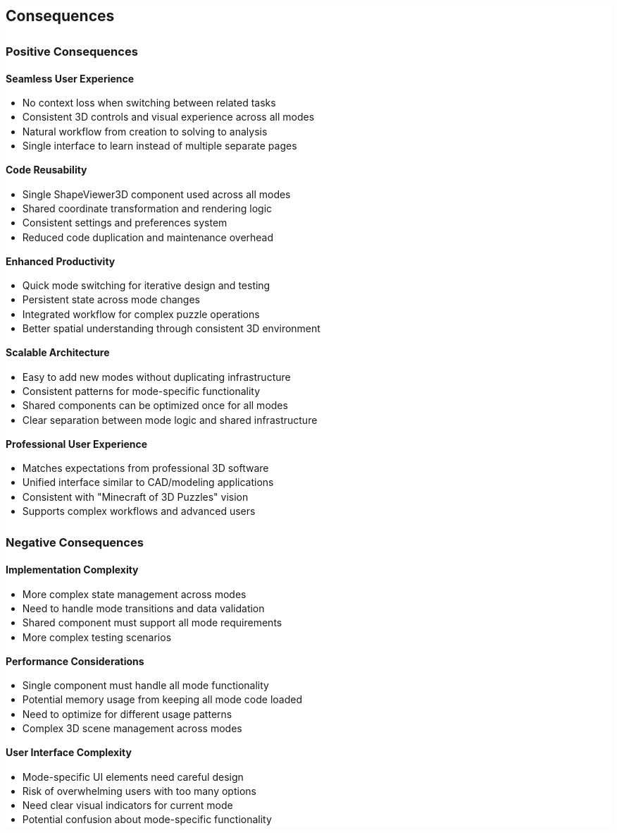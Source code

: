 ## Consequences

### Positive Consequences

**Seamless User Experience**
- No context loss when switching between related tasks
- Consistent 3D controls and visual experience across all modes
- Natural workflow from creation to solving to analysis
- Single interface to learn instead of multiple separate pages

**Code Reusability**
- Single ShapeViewer3D component used across all modes
- Shared coordinate transformation and rendering logic
- Consistent settings and preferences system
- Reduced code duplication and maintenance overhead

**Enhanced Productivity**
- Quick mode switching for iterative design and testing
- Persistent state across mode changes
- Integrated workflow for complex puzzle operations
- Better spatial understanding through consistent 3D environment

**Scalable Architecture**
- Easy to add new modes without duplicating infrastructure
- Consistent patterns for mode-specific functionality
- Shared components can be optimized once for all modes
- Clear separation between mode logic and shared infrastructure

**Professional User Experience**
- Matches expectations from professional 3D software
- Unified interface similar to CAD/modeling applications
- Consistent with "Minecraft of 3D Puzzles" vision
- Supports complex workflows and advanced users

### Negative Consequences

**Implementation Complexity**
- More complex state management across modes
- Need to handle mode transitions and data validation
- Shared component must support all mode requirements
- More complex testing scenarios

**Performance Considerations**
- Single component must handle all mode functionality
- Potential memory usage from keeping all mode code loaded
- Need to optimize for different usage patterns
- Complex 3D scene management across modes

**User Interface Complexity**
- Mode-specific UI elements need careful design
- Risk of overwhelming users with too many options
- Need clear visual indicators for current mode
- Potential confusion about mode-specific functionality
